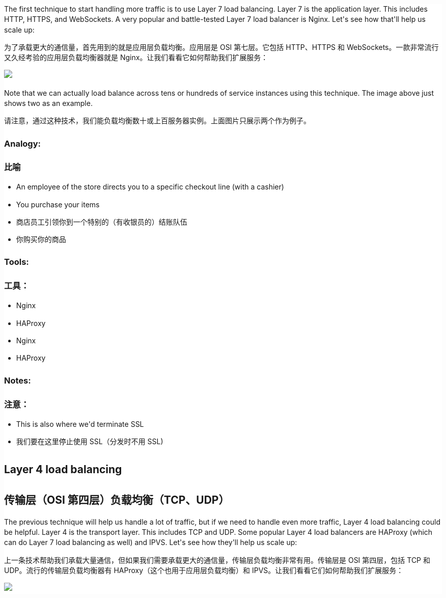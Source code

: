 The first technique to start handling more traffic is to use Layer 7 load balancing. Layer 7 is the application layer. This includes HTTP, HTTPS, and WebSockets. A very popular and battle-tested Layer 7 load balancer is Nginx. Let's see how that'll help us scale up:

为了承载更大的通信量，首先用到的就是应用层负载均衡。应用层是 OSI 第七层。它包括 HTTP、HTTPS 和 WebSockets。一款非常流行又久经考验的应用层负载均衡器就是 Nginx。让我们看看它如何帮助我们扩展服务：

![](https://blog.vivekpanyam.com/content/images/2016/02/L7LB.png)

Note that we can actually load balance across tens or hundreds of service instances using this technique. The image above just shows two as an example.

请注意，通过这种技术，我们能负载均衡数十或上百服务器实例。上面图片只展示两个作为例子。

### Analogy:
### 比喻

* An employee of the store directs you to a specific checkout line (with a cashier)
* You purchase your items

* 商店员工引领你到一个特别的（有收银员的）结账队伍
* 你购买你的商品

### Tools:
### 工具：

* Nginx
* HAProxy

* Nginx
* HAProxy

### Notes:
### 注意：

* This is also where we'd terminate SSL

* 我们要在这里停止使用 SSL（分发时不用 SSL)

## Layer 4 load balancing
## 传输层（OSI 第四层）负载均衡（TCP、UDP）

The previous technique will help us handle a lot of traffic, but if we need to handle even more traffic, Layer 4 load balancing could be helpful. Layer 4 is the transport layer. This includes TCP and UDP. Some popular Layer 4 load balancers are HAProxy (which can do Layer 7 load balancing as well) and IPVS. Let's see how they'll help us scale up:

上一条技术帮助我们承载大量通信，但如果我们需要承载更大的通信量，传输层负载均衡非常有用。传输层是 OSI 第四层，包括 TCP 和 UDP。流行的传输层负载均衡器有 HAProxy（这个也用于应用层负载均衡）和 IPVS。让我们看看它们如何帮助我们扩展服务：

![](https://blog.vivekpanyam.com/content/images/2016/02/L4LB.png)
